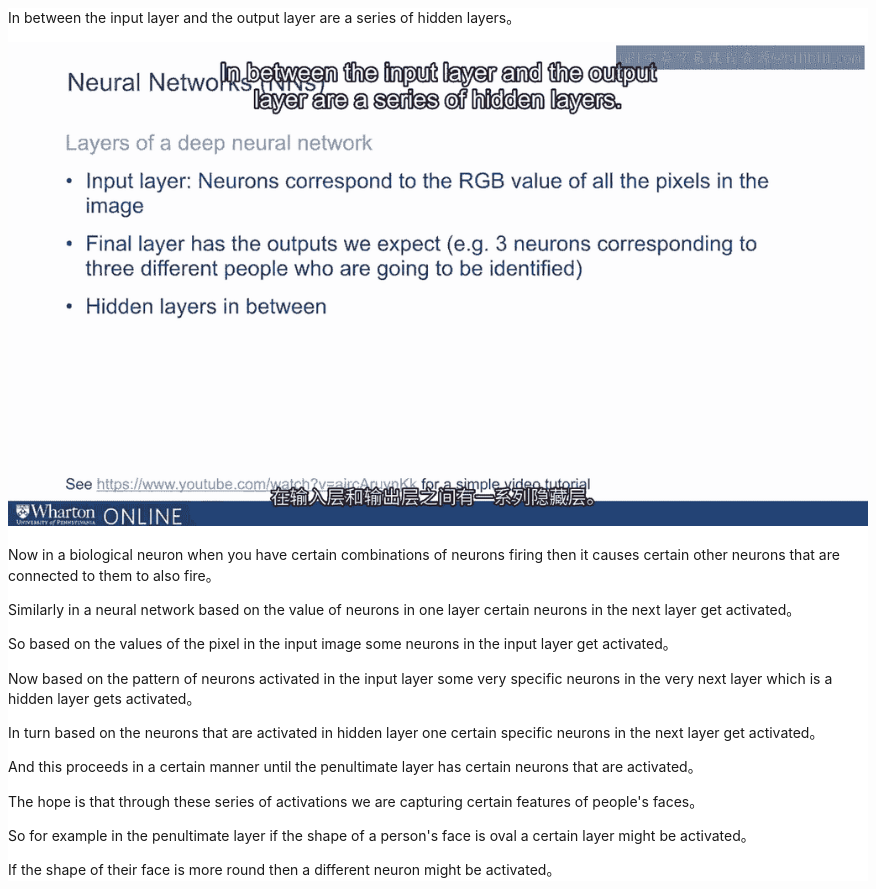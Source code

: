  In between the input layer and the output layer are a series of hidden layers。



![](img/abe8409dd88ef580f00a918d2de80643_32.png)

 Now in a biological neuron when you have certain combinations of neurons firing then it causes certain other neurons that are connected to them to also fire。

 Similarly in a neural network based on the value of neurons in one layer certain neurons in the next layer get activated。

 So based on the values of the pixel in the input image some neurons in the input layer get activated。

 Now based on the pattern of neurons activated in the input layer some very specific neurons in the very next layer which is a hidden layer gets activated。

 In turn based on the neurons that are activated in hidden layer one certain specific neurons in the next layer get activated。

 And this proceeds in a certain manner until the penultimate layer has certain neurons that are activated。

 The hope is that through these series of activations we are capturing certain features of people's faces。

 So for example in the penultimate layer if the shape of a person's face is oval a certain layer might be activated。

 If the shape of their face is more round then a different neuron might be activated。
